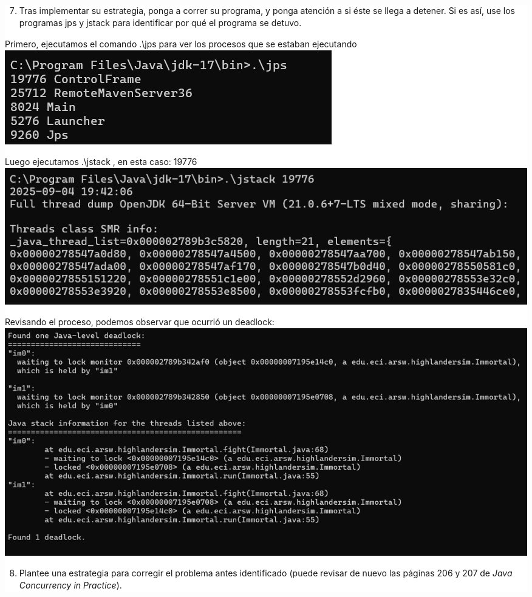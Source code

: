 7. Tras implementar su estrategia, ponga a correr su programa, y ponga atención a si éste se llega a detener. Si es así, use los programas jps y jstack para identificar por qué el programa se detuvo.

Primero, ejecutamos el comando .\jps para ver los procesos que se estaban ejecutando
![Captura de pantalla 2025-09-04 194526.png](img/Captura%20de%20pantalla%202025-09-04%20194526.png)

Luego ejecutamos .\jstack <ID del proceso>, en esta caso: 19776
![Captura de pantalla 2025-09-04 195051.png](img/Captura%20de%20pantalla%202025-09-04%20195051.png)

Revisando el proceso, podemos observar que ocurrió un deadlock:
![Captura de pantalla 2025-09-04 195818.png](img/Captura%20de%20pantalla%202025-09-04%20195818.png)

8. Plantee una estrategia para corregir el problema antes identificado (puede revisar de nuevo las páginas 206 y 207 de _Java Concurrency in Practice_).
